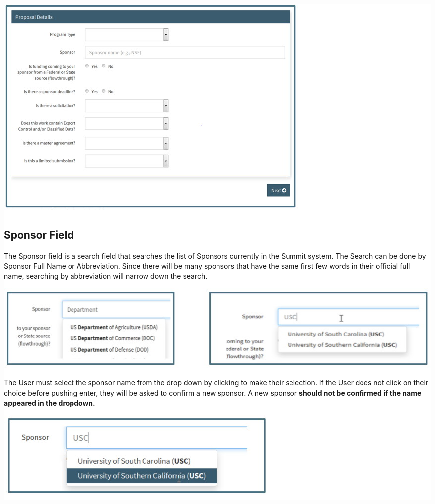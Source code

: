 ![Proposal Initiator Details Screen](../images/navigation/NavIni_Details.jpg)

## Sponsor Field
The Sponsor field is a search field that searches the list of Sponsors currently in the Summit system.  The Search can be done by Sponsor Full Name or Abbreviation.  Since there will be many sponsors that have the same first few words in their official full name, searching by abbreviation will narrow down the search.

![Searching for a Sponsor](../images/navigation/NavIni_SponsorSearch.jpg)

The User must select the sponsor name from the drop down by clicking to make their selection.  If the User does not click on their choice before pushing enter, they will be asked to confirm a new sponsor.  A new sponsor **should not be confirmed if the name appeared in the dropdown.**

![Selecting a Sponsor](../images/navigation/NavIni_SelectSponsor.jpg)
